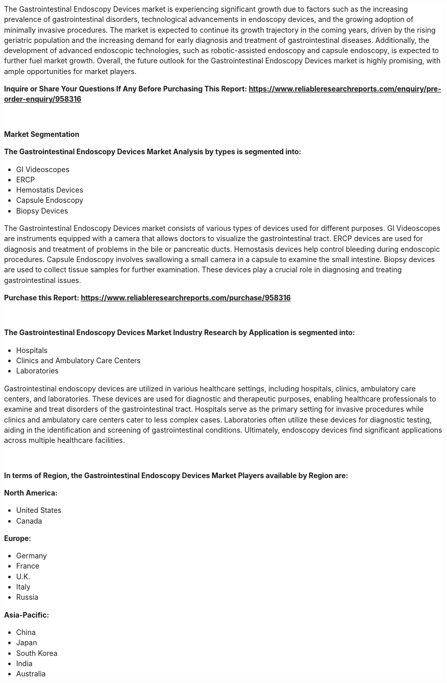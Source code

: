 <p><p>The Gastrointestinal Endoscopy Devices market is experiencing significant growth due to factors such as the increasing prevalence of gastrointestinal disorders, technological advancements in endoscopy devices, and the growing adoption of minimally invasive procedures. The market is expected to continue its growth trajectory in the coming years, driven by the rising geriatric population and the increasing demand for early diagnosis and treatment of gastrointestinal diseases. Additionally, the development of advanced endoscopic technologies, such as robotic-assisted endoscopy and capsule endoscopy, is expected to further fuel market growth. Overall, the future outlook for the Gastrointestinal Endoscopy Devices market is highly promising, with ample opportunities for market players.</p></p>
<p><strong>Inquire or Share Your Questions If Any Before Purchasing This Report: <a href="https://www.reliableresearchreports.com/enquiry/pre-order-enquiry/958316">https://www.reliableresearchreports.com/enquiry/pre-order-enquiry/958316</a></strong></p>
<p>&nbsp;</p>
<p><strong>Market Segmentation</strong></p>
<p><strong>The Gastrointestinal Endoscopy Devices Market Analysis by types is segmented into:</strong></p>
<p><ul><li>GI Videoscopes</li><li>ERCP</li><li>Hemostatis Devices</li><li>Capsule Endoscopy</li><li>Biopsy Devices</li></ul></p>
<p><p>The Gastrointestinal Endoscopy Devices market consists of various types of devices used for different purposes. GI Videoscopes are instruments equipped with a camera that allows doctors to visualize the gastrointestinal tract. ERCP devices are used for diagnosis and treatment of problems in the bile or pancreatic ducts. Hemostasis devices help control bleeding during endoscopic procedures. Capsule Endoscopy involves swallowing a small camera in a capsule to examine the small intestine. Biopsy devices are used to collect tissue samples for further examination. These devices play a crucial role in diagnosing and treating gastrointestinal issues.</p></p>
<p><strong>Purchase this Report:&nbsp;<a href="https://www.reliableresearchreports.com/purchase/958316">https://www.reliableresearchreports.com/purchase/958316</a></strong></p>
<p>&nbsp;</p>
<p><strong>The Gastrointestinal Endoscopy Devices Market Industry Research by Application is segmented into:</strong></p>
<p><ul><li>Hospitals</li><li>Clinics and Ambulatory Care Centers</li><li>Laboratories</li></ul></p>
<p><p>Gastrointestinal endoscopy devices are utilized in various healthcare settings, including hospitals, clinics, ambulatory care centers, and laboratories. These devices are used for diagnostic and therapeutic purposes, enabling healthcare professionals to examine and treat disorders of the gastrointestinal tract. Hospitals serve as the primary setting for invasive procedures while clinics and ambulatory care centers cater to less complex cases. Laboratories often utilize these devices for diagnostic testing, aiding in the identification and screening of gastrointestinal conditions. Ultimately, endoscopy devices find significant applications across multiple healthcare facilities.</p></p>
<p>&nbsp;</p>
<p><strong>In terms of Region, the Gastrointestinal Endoscopy Devices Market Players available by Region are:</strong></p>
<p>
    <p> <strong> North America: </strong>
        <ul>
            <li>United States</li>
            <li>Canada</li>
        </ul>
        </p> 
    <p> <strong> Europe: </strong>
        <ul>
            <li>Germany</li>
            <li>France</li>
            <li>U.K.</li>
            <li>Italy</li>
            <li>Russia</li>
        </ul>
        </p> 
    <p> <strong> Asia-Pacific: </strong>
        <ul>
            <li>China</li>
            <li>Japan</li>
            <li>South Korea</li>
            <li>India</li>
            <li>Australia</li>